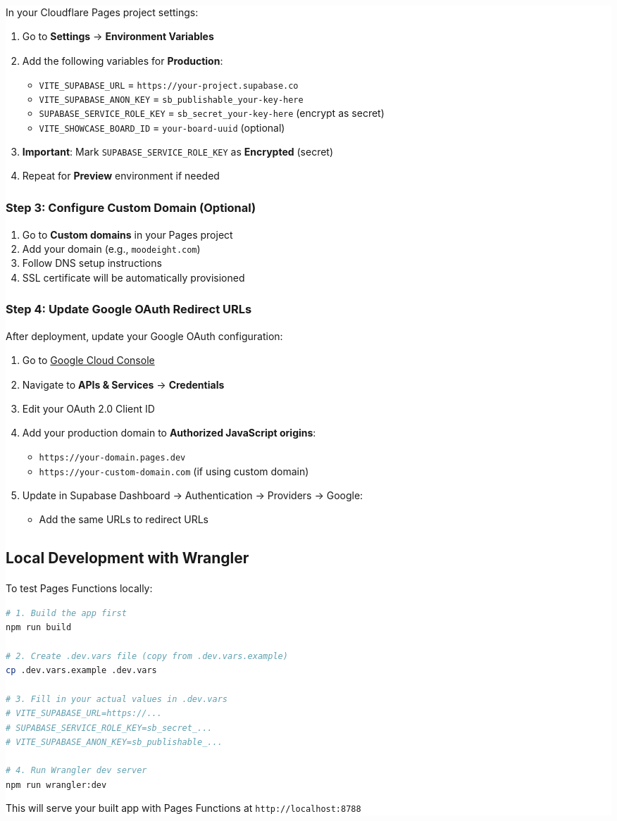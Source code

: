 In your Cloudflare Pages project settings:

1. Go to **Settings** → **Environment Variables**
2. Add the following variables for **Production**:
   - `VITE_SUPABASE_URL` = `https://your-project.supabase.co`
   - `VITE_SUPABASE_ANON_KEY` = `sb_publishable_your-key-here`
   - `SUPABASE_SERVICE_ROLE_KEY` = `sb_secret_your-key-here` (encrypt as secret)
   - `VITE_SHOWCASE_BOARD_ID` = `your-board-uuid` (optional)

3. **Important**: Mark `SUPABASE_SERVICE_ROLE_KEY` as **Encrypted** (secret)
4. Repeat for **Preview** environment if needed

### Step 3: Configure Custom Domain (Optional)

1. Go to **Custom domains** in your Pages project
2. Add your domain (e.g., `moodeight.com`)
3. Follow DNS setup instructions
4. SSL certificate will be automatically provisioned

### Step 4: Update Google OAuth Redirect URLs

After deployment, update your Google OAuth configuration:

1. Go to [Google Cloud Console](https://console.cloud.google.com/)
2. Navigate to **APIs & Services** → **Credentials**
3. Edit your OAuth 2.0 Client ID
4. Add your production domain to **Authorized JavaScript origins**:
   - `https://your-domain.pages.dev`
   - `https://your-custom-domain.com` (if using custom domain)

5. Update in Supabase Dashboard → Authentication → Providers → Google:
   - Add the same URLs to redirect URLs

## Local Development with Wrangler

To test Pages Functions locally:

```bash
# 1. Build the app first
npm run build

# 2. Create .dev.vars file (copy from .dev.vars.example)
cp .dev.vars.example .dev.vars

# 3. Fill in your actual values in .dev.vars
# VITE_SUPABASE_URL=https://...
# SUPABASE_SERVICE_ROLE_KEY=sb_secret_...
# VITE_SUPABASE_ANON_KEY=sb_publishable_...

# 4. Run Wrangler dev server
npm run wrangler:dev
```

This will serve your built app with Pages Functions at `http://localhost:8788`
